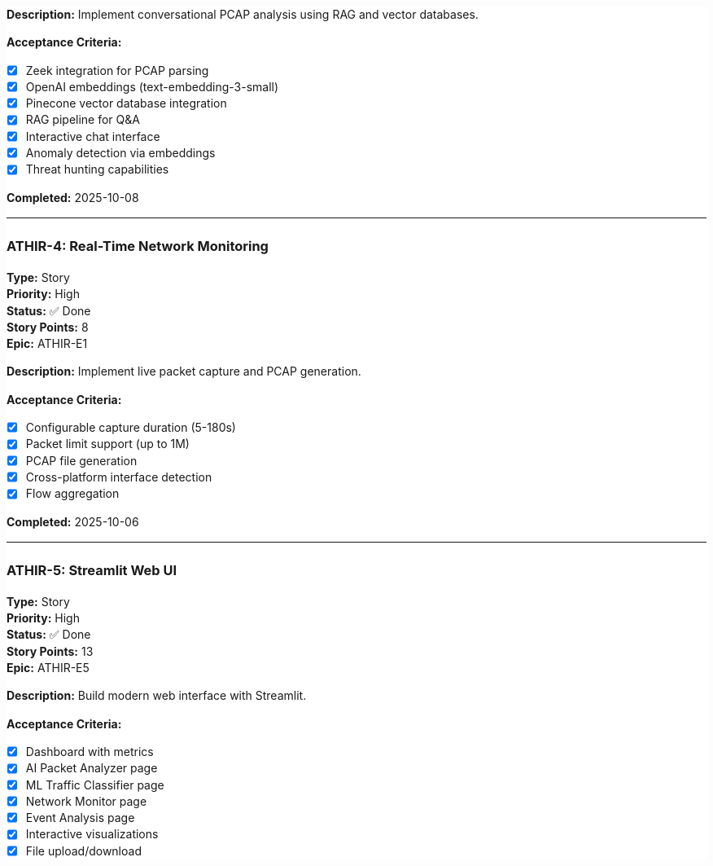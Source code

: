 **Description:**
Implement conversational PCAP analysis using RAG and vector databases.

**Acceptance Criteria:**
- [x] Zeek integration for PCAP parsing
- [x] OpenAI embeddings (text-embedding-3-small)
- [x] Pinecone vector database integration
- [x] RAG pipeline for Q&A
- [x] Interactive chat interface
- [x] Anomaly detection via embeddings
- [x] Threat hunting capabilities

**Completed:** 2025-10-08

---

### ATHIR-4: Real-Time Network Monitoring
**Type:** Story  
**Priority:** High  
**Status:** ✅ Done  
**Story Points:** 8  
**Epic:** ATHIR-E1  

**Description:**
Implement live packet capture and PCAP generation.

**Acceptance Criteria:**
- [x] Configurable capture duration (5-180s)
- [x] Packet limit support (up to 1M)
- [x] PCAP file generation
- [x] Cross-platform interface detection
- [x] Flow aggregation

**Completed:** 2025-10-06

---

### ATHIR-5: Streamlit Web UI
**Type:** Story  
**Priority:** High  
**Status:** ✅ Done  
**Story Points:** 13  
**Epic:** ATHIR-E5  

**Description:**
Build modern web interface with Streamlit.

**Acceptance Criteria:**
- [x] Dashboard with metrics
- [x] AI Packet Analyzer page
- [x] ML Traffic Classifier page
- [x] Network Monitor page
- [x] Event Analysis page
- [x] Interactive visualizations
- [x] File upload/download
